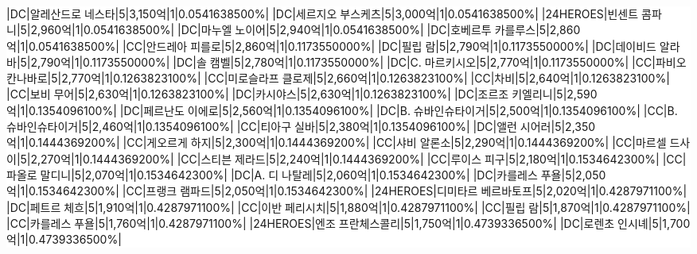 |DC|알레산드로 네스타|5|3,150억|1|0.0541638500%|
|DC|세르지오 부스케츠|5|3,000억|1|0.0541638500%|
|24HEROES|빈센트 콤파니|5|2,960억|1|0.0541638500%|
|DC|마누엘 노이어|5|2,940억|1|0.0541638500%|
|DC|호베르투 카를루스|5|2,860억|1|0.0541638500%|
|CC|안드레아 피를로|5|2,860억|1|0.1173550000%|
|DC|필립 람|5|2,790억|1|0.1173550000%|
|DC|데이비드 알라바|5|2,790억|1|0.1173550000%|
|DC|솔 캠벨|5|2,780억|1|0.1173550000%|
|DC|C. 마르키시오|5|2,770억|1|0.1173550000%|
|CC|파비오 칸나바로|5|2,770억|1|0.1263823100%|
|CC|미로슬라프 클로제|5|2,660억|1|0.1263823100%|
|CC|차비|5|2,640억|1|0.1263823100%|
|CC|보비 무어|5|2,630억|1|0.1263823100%|
|DC|카시야스|5|2,630억|1|0.1263823100%|
|DC|조르조 키엘리니|5|2,590억|1|0.1354096100%|
|DC|페르난도 이에로|5|2,560억|1|0.1354096100%|
|DC|B. 슈바인슈타이거|5|2,500억|1|0.1354096100%|
|CC|B. 슈바인슈타이거|5|2,460억|1|0.1354096100%|
|CC|티아구 실바|5|2,380억|1|0.1354096100%|
|DC|앨런 시어러|5|2,350억|1|0.1444369200%|
|CC|게오르게 하지|5|2,300억|1|0.1444369200%|
|CC|샤비 알론소|5|2,290억|1|0.1444369200%|
|CC|마르셀 드사이|5|2,270억|1|0.1444369200%|
|CC|스티븐 제라드|5|2,240억|1|0.1444369200%|
|CC|루이스 피구|5|2,180억|1|0.1534642300%|
|CC|파올로 말디니|5|2,070억|1|0.1534642300%|
|DC|A. 디 나탈레|5|2,060억|1|0.1534642300%|
|DC|카를레스 푸욜|5|2,050억|1|0.1534642300%|
|CC|프랭크 램파드|5|2,050억|1|0.1534642300%|
|24HEROES|디미타르 베르바토프|5|2,020억|1|0.4287971100%|
|DC|페트르 체흐|5|1,910억|1|0.4287971100%|
|CC|이반 페리시치|5|1,880억|1|0.4287971100%|
|CC|필립 람|5|1,870억|1|0.4287971100%|
|CC|카를레스 푸욜|5|1,760억|1|0.4287971100%|
|24HEROES|엔조 프란체스콜리|5|1,750억|1|0.4739336500%|
|DC|로렌초 인시녜|5|1,700억|1|0.4739336500%|